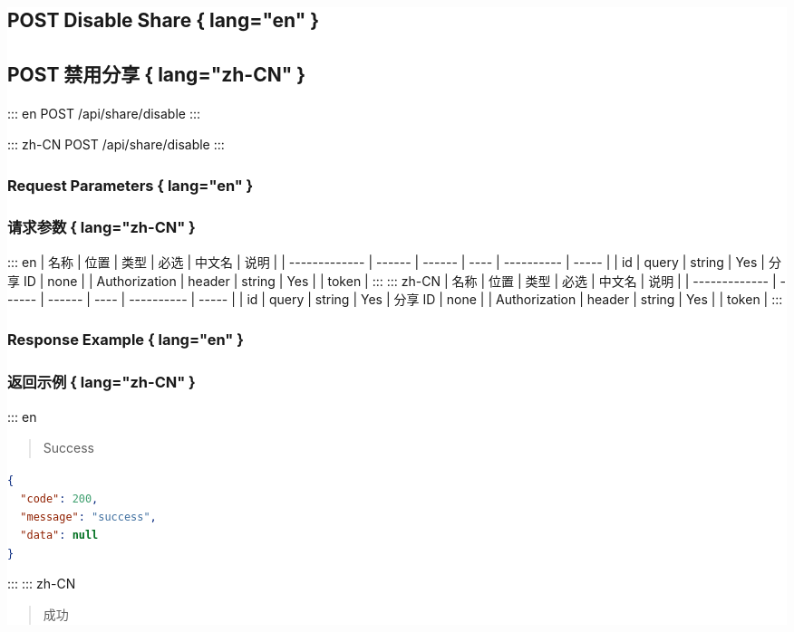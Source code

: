 ## POST Disable Share { lang="en" }

## POST 禁用分享 { lang="zh-CN" }

::: en
POST /api/share/disable
:::

::: zh-CN
POST /api/share/disable
:::

### Request Parameters { lang="en" }

### 请求参数 { lang="zh-CN" }

::: en
| 名称 | 位置 | 类型 | 必选 | 中文名 | 说明 |
| ------------- | ------ | ------ | ---- | ---------- | ----- |
| id | query | string | Yes | 分享 ID | none |
| Authorization | header | string | Yes | | token |
:::
::: zh-CN
| 名称 | 位置 | 类型 | 必选 | 中文名 | 说明 |
| ------------- | ------ | ------ | ---- | ---------- | ----- |
| id | query | string | Yes | 分享 ID | none |
| Authorization | header | string | Yes | | token |
:::

### Response Example { lang="en" }

### 返回示例 { lang="zh-CN" }

::: en

> Success

```json
{
  "code": 200,
  "message": "success",
  "data": null
}
```

:::
::: zh-CN

> 成功
